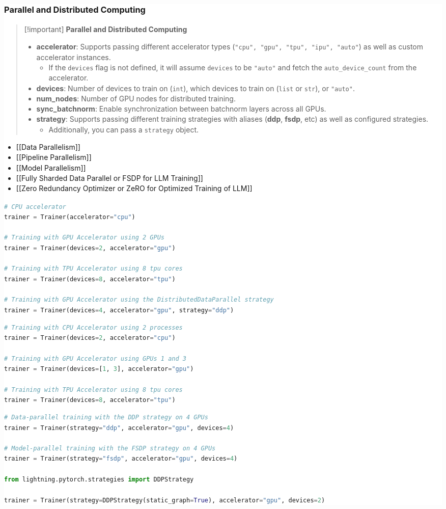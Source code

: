 ### Parallel and Distributed Computing

>[!important] **Parallel and Distributed Computing**
> - **accelerator**: Supports passing different accelerator types (`"cpu", "gpu", "tpu", "ipu", "auto"`) as well as custom accelerator instances.
> 	- If the `devices` flag is not defined, it will assume `devices` to be `"auto"` and fetch the `auto_device_count` from the accelerator.
> - **devices**: Number of devices to train on (`int`), which devices to train on (`list` or `str`), or `"auto"`.
> - **num_nodes**: Number of GPU nodes for distributed training.
> - **sync_batchnorm**: Enable synchronization between batchnorm layers across all GPUs.
> - **strategy**:  Supports passing different training strategies with aliases (**ddp**, **fsdp**, etc) as well as configured strategies.
> 	- Additionally, you can pass a `strategy` object.

- [[Data Parallelism]]
- [[Pipeline Parallelism]]
- [[Model Parallelism]]
- [[Fully Sharded Data Parallel or FSDP for LLM Training]]
- [[Zero Redundancy Optimizer or ZeRO for Optimized Training of LLM]]


```python
# CPU accelerator
trainer = Trainer(accelerator="cpu")

# Training with GPU Accelerator using 2 GPUs
trainer = Trainer(devices=2, accelerator="gpu")

# Training with TPU Accelerator using 8 tpu cores
trainer = Trainer(devices=8, accelerator="tpu")

# Training with GPU Accelerator using the DistributedDataParallel strategy
trainer = Trainer(devices=4, accelerator="gpu", strategy="ddp")
```

```python
# Training with CPU Accelerator using 2 processes
trainer = Trainer(devices=2, accelerator="cpu")

# Training with GPU Accelerator using GPUs 1 and 3
trainer = Trainer(devices=[1, 3], accelerator="gpu")

# Training with TPU Accelerator using 8 tpu cores
trainer = Trainer(devices=8, accelerator="tpu")
```


```python
# Data-parallel training with the DDP strategy on 4 GPUs
trainer = Trainer(strategy="ddp", accelerator="gpu", devices=4)

# Model-parallel training with the FSDP strategy on 4 GPUs
trainer = Trainer(strategy="fsdp", accelerator="gpu", devices=4)

from lightning.pytorch.strategies import DDPStrategy

trainer = Trainer(strategy=DDPStrategy(static_graph=True), accelerator="gpu", devices=2)
```


[^1]: See also: [Gradient Accumulation](https://lightning.ai/docs/pytorch/stable/common/optimization.html#id3) to enable more fine-grained accumulation schedules.